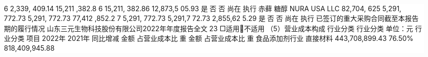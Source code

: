 6
2,339,
409.14
15,211
,382.8
6
15,211,
382.86
12,873,5
05.93
是
否
否
尚在
执行
赤藓
糖醇
NURA
USA
LLC
82,704,
625
5,291,
772.73
5,291,
772.73
77,412
,852.2
7
5,291,
772.73
5,291,7
72.73
2,855,62
5.29
是
否
否
尚在
执行
已签订的重大采购合同截至本报告期的履行情况
山东三元生物科技股份有限公司2022年年度报告全文
23
□适用不适用
（5）营业成本构成
行业分类
行业分类
单位：元
行业分类
项目
2022年
2021年
同比增减
金额
占营业成本比
重
金额
占营业成本比
重
食品添加剂行业
直接材料
443,708,899.43
76.50%
818,409,945.88